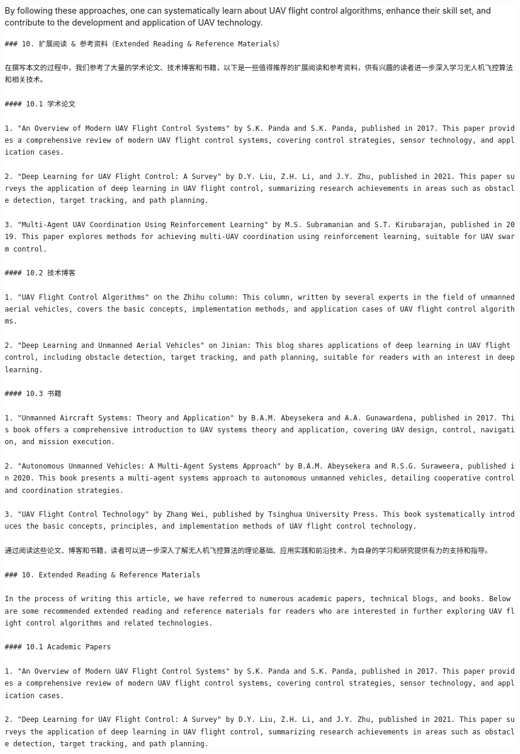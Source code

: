By following these approaches, one can systematically learn about UAV flight control algorithms, enhance their skill set, and contribute to the development and application of UAV technology.  
```  
### 10. 扩展阅读 & 参考资料（Extended Reading & Reference Materials）

在撰写本文的过程中，我们参考了大量的学术论文、技术博客和书籍，以下是一些值得推荐的扩展阅读和参考资料，供有兴趣的读者进一步深入学习无人机飞控算法和相关技术。

#### 10.1 学术论文

1. "An Overview of Modern UAV Flight Control Systems" by S.K. Panda and S.K. Panda, published in 2017. This paper provides a comprehensive review of modern UAV flight control systems, covering control strategies, sensor technology, and application cases.

2. "Deep Learning for UAV Flight Control: A Survey" by D.Y. Liu, Z.H. Li, and J.Y. Zhu, published in 2021. This paper surveys the application of deep learning in UAV flight control, summarizing research achievements in areas such as obstacle detection, target tracking, and path planning.

3. "Multi-Agent UAV Coordination Using Reinforcement Learning" by M.S. Subramanian and S.T. Kirubarajan, published in 2019. This paper explores methods for achieving multi-UAV coordination using reinforcement learning, suitable for UAV swarm control.

#### 10.2 技术博客

1. "UAV Flight Control Algorithms" on the Zhihu column: This column, written by several experts in the field of unmanned aerial vehicles, covers the basic concepts, implementation methods, and application cases of UAV flight control algorithms.

2. "Deep Learning and Unmanned Aerial Vehicles" on Jinian: This blog shares applications of deep learning in UAV flight control, including obstacle detection, target tracking, and path planning, suitable for readers with an interest in deep learning.

#### 10.3 书籍

1. "Unmanned Aircraft Systems: Theory and Application" by B.A.M. Abeysekera and A.A. Gunawardena, published in 2017. This book offers a comprehensive introduction to UAV systems theory and application, covering UAV design, control, navigation, and mission execution.

2. "Autonomous Unmanned Vehicles: A Multi-Agent Systems Approach" by B.A.M. Abeysekera and R.S.G. Suraweera, published in 2020. This book presents a multi-agent systems approach to autonomous unmanned vehicles, detailing cooperative control and coordination strategies.

3. "UAV Flight Control Technology" by Zhang Wei, published by Tsinghua University Press. This book systematically introduces the basic concepts, principles, and implementation methods of UAV flight control technology.

通过阅读这些论文、博客和书籍，读者可以进一步深入了解无人机飞控算法的理论基础、应用实践和前沿技术，为自身的学习和研究提供有力的支持和指导。

### 10. Extended Reading & Reference Materials

In the process of writing this article, we have referred to numerous academic papers, technical blogs, and books. Below are some recommended extended reading and reference materials for readers who are interested in further exploring UAV flight control algorithms and related technologies.

#### 10.1 Academic Papers

1. "An Overview of Modern UAV Flight Control Systems" by S.K. Panda and S.K. Panda, published in 2017. This paper provides a comprehensive review of modern UAV flight control systems, covering control strategies, sensor technology, and application cases.

2. "Deep Learning for UAV Flight Control: A Survey" by D.Y. Liu, Z.H. Li, and J.Y. Zhu, published in 2021. This paper surveys the application of deep learning in UAV flight control, summarizing research achievements in areas such as obstacle detection, target tracking, and path planning.

```